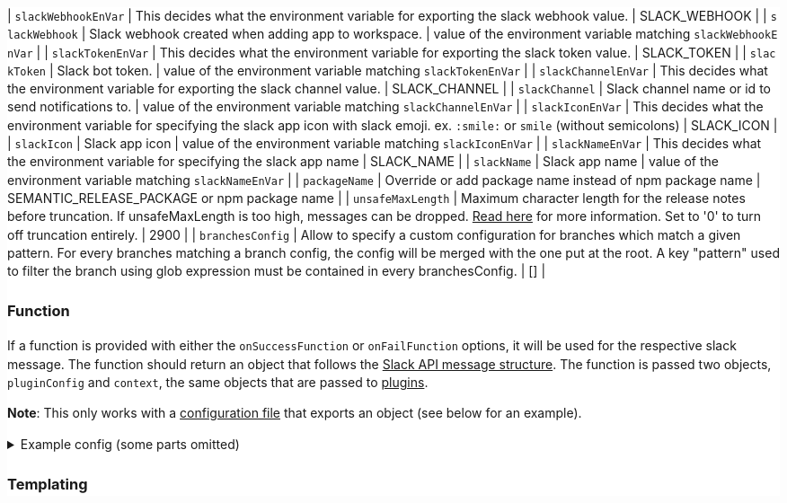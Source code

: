 | `slackWebhookEnVar`    | This decides what the environment variable for exporting the slack webhook value.                                                                                                                                                                                                                 | SLACK_WEBHOOK                                                  |
| `slackWebhook`         | Slack webhook created when adding app to workspace.                                                                                                                                                                                                                                               | value of the environment variable matching `slackWebhookEnVar` |
| `slackTokenEnVar`      | This decides what the environment variable for exporting the slack token value.                                                                                                                                                                                                                   | SLACK_TOKEN                                                    |
| `slackToken`           | Slack bot token.                                                                                                                                                                                                                                                                                  | value of the environment variable matching `slackTokenEnVar`   |
| `slackChannelEnVar`    | This decides what the environment variable for exporting the slack channel value.                                                                                                                                                                                                                 | SLACK_CHANNEL                                                  |
| `slackChannel`         | Slack channel name or id to send notifications to.                                                                                                                                                                                                                                                | value of the environment variable matching `slackChannelEnVar` |
| `slackIconEnVar`       | This decides what the environment variable for specifying the slack app icon with slack emoji. ex. `:smile:` or `smile` (without semicolons)                                                                                                                                                      | SLACK_ICON                                                     |
| `slackIcon`            | Slack app icon                                                                                                                                                                                                                                                                                    | value of the environment variable matching `slackIconEnVar`    |
| `slackNameEnVar`       | This decides what the environment variable for specifying the slack app name                                                                                                                                                                                                                      | SLACK_NAME                                                     |
| `slackName`            | Slack app name                                                                                                                                                                                                                                                                                    | value of the environment variable matching `slackNameEnVar`    |
| `packageName`          | Override or add package name instead of npm package name                                                                                                                                                                                                                                          | SEMANTIC_RELEASE_PACKAGE or npm package name                   |
| `unsafeMaxLength`      | Maximum character length for the release notes before truncation. If unsafeMaxLength is too high, messages can be dropped. [Read here](https://github.com/juliuscc/semantic-release-slack-bot/issues/26#issuecomment-569804359) for more information. Set to '0' to turn off truncation entirely. | 2900                                                           |
| `branchesConfig`       | Allow to specify a custom configuration for branches which match a given pattern. For every branches matching a branch config, the config will be merged with the one put at the root. A key "pattern" used to filter the branch using glob expression must be contained in every branchesConfig. | []                                                             |

### Function

If a function is provided with either the `onSuccessFunction` or `onFailFunction` options, it will be used for the respective slack message. The function should return an object that follows the [Slack API message structure](https://api.slack.com/docs/message-formatting). The function is passed two objects, `pluginConfig` and `context`, the same objects that are passed to [plugins](https://github.com/semantic-release/semantic-release/blob/master/docs/developer-guide/plugin.md#plugin-developer-guide).

**Note**: This only works with a [configuration file](https://semantic-release.gitbook.io/semantic-release/usage/configuration#configuration-file) that exports an object (see below for an example).

<details><summary> Example config (some parts omitted) </summary></details>

### Templating
